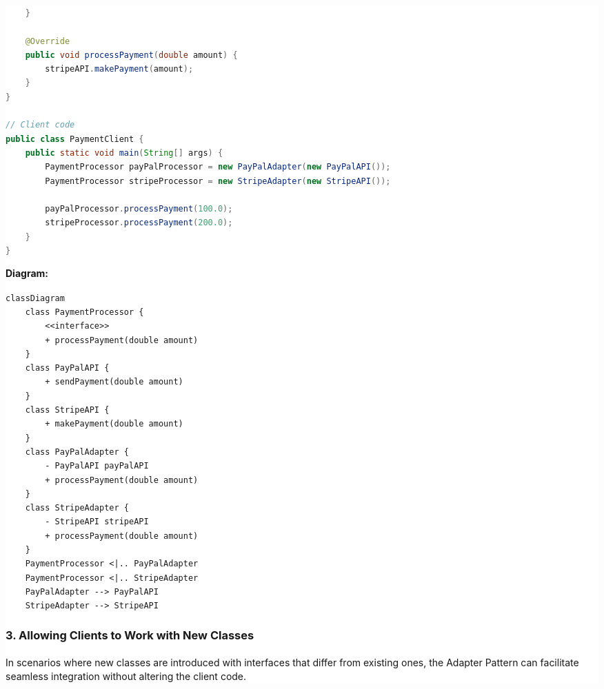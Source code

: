 ```java
    }

    @Override
    public void processPayment(double amount) {
        stripeAPI.makePayment(amount);
    }
}

// Client code
public class PaymentClient {
    public static void main(String[] args) {
        PaymentProcessor payPalProcessor = new PayPalAdapter(new PayPalAPI());
        PaymentProcessor stripeProcessor = new StripeAdapter(new StripeAPI());

        payPalProcessor.processPayment(100.0);
        stripeProcessor.processPayment(200.0);
    }
}
```

**Diagram:**

```mermaid
classDiagram
    class PaymentProcessor {
        <<interface>>
        + processPayment(double amount)
    }
    class PayPalAPI {
        + sendPayment(double amount)
    }
    class StripeAPI {
        + makePayment(double amount)
    }
    class PayPalAdapter {
        - PayPalAPI payPalAPI
        + processPayment(double amount)
    }
    class StripeAdapter {
        - StripeAPI stripeAPI
        + processPayment(double amount)
    }
    PaymentProcessor <|.. PayPalAdapter
    PaymentProcessor <|.. StripeAdapter
    PayPalAdapter --> PayPalAPI
    StripeAdapter --> StripeAPI
```

### 3. Allowing Clients to Work with New Classes

In scenarios where new classes are introduced with interfaces that differ from existing ones, the Adapter Pattern can facilitate seamless integration without altering the client code.
